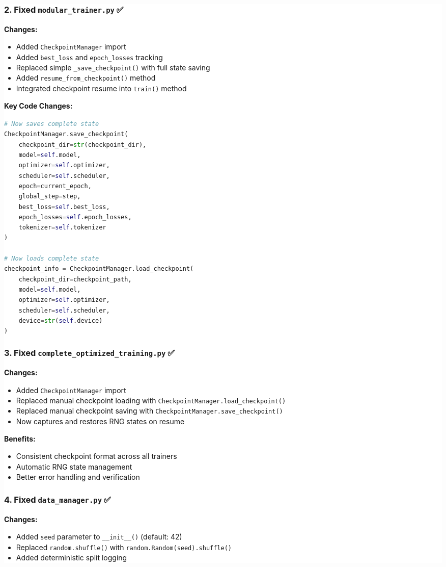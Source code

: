 ```python
```

### 2. Fixed `modular_trainer.py` ✅

**Changes:**
- Added `CheckpointManager` import
- Added `best_loss` and `epoch_losses` tracking
- Replaced simple `_save_checkpoint()` with full state saving
- Added `resume_from_checkpoint()` method
- Integrated checkpoint resume into `train()` method

**Key Code Changes:**

```python
# Now saves complete state
CheckpointManager.save_checkpoint(
    checkpoint_dir=str(checkpoint_dir),
    model=self.model,
    optimizer=self.optimizer,
    scheduler=self.scheduler,
    epoch=current_epoch,
    global_step=step,
    best_loss=self.best_loss,
    epoch_losses=self.epoch_losses,
    tokenizer=self.tokenizer
)

# Now loads complete state
checkpoint_info = CheckpointManager.load_checkpoint(
    checkpoint_dir=checkpoint_path,
    model=self.model,
    optimizer=self.optimizer,
    scheduler=self.scheduler,
    device=str(self.device)
)
```

### 3. Fixed `complete_optimized_training.py` ✅

**Changes:**
- Added `CheckpointManager` import
- Replaced manual checkpoint loading with `CheckpointManager.load_checkpoint()`
- Replaced manual checkpoint saving with `CheckpointManager.save_checkpoint()`
- Now captures and restores RNG states on resume

**Benefits:**
- Consistent checkpoint format across all trainers
- Automatic RNG state management
- Better error handling and verification

### 4. Fixed `data_manager.py` ✅

**Changes:**
- Added `seed` parameter to `__init__()` (default: 42)
- Replaced `random.shuffle()` with `random.Random(seed).shuffle()`
- Added deterministic split logging
